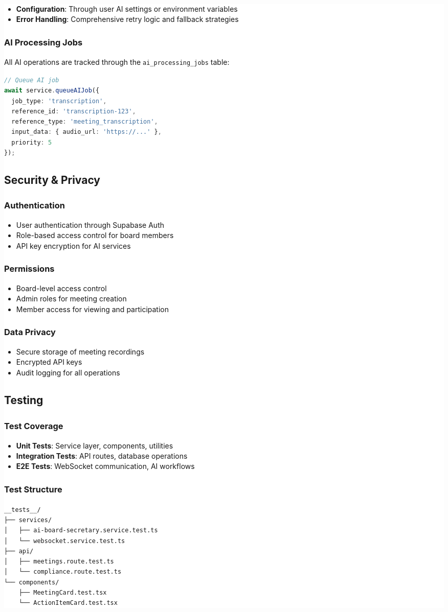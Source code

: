 - **Configuration**: Through user AI settings or environment variables
- **Error Handling**: Comprehensive retry logic and fallback strategies

### AI Processing Jobs
All AI operations are tracked through the `ai_processing_jobs` table:

```typescript
// Queue AI job
await service.queueAIJob({
  job_type: 'transcription',
  reference_id: 'transcription-123',
  reference_type: 'meeting_transcription',
  input_data: { audio_url: 'https://...' },
  priority: 5
});
```

## Security & Privacy

### Authentication
- User authentication through Supabase Auth
- Role-based access control for board members
- API key encryption for AI services

### Permissions
- Board-level access control
- Admin roles for meeting creation
- Member access for viewing and participation

### Data Privacy
- Secure storage of meeting recordings
- Encrypted API keys
- Audit logging for all operations

## Testing

### Test Coverage
- **Unit Tests**: Service layer, components, utilities
- **Integration Tests**: API routes, database operations
- **E2E Tests**: WebSocket communication, AI workflows

### Test Structure
```
__tests__/
├── services/
│   ├── ai-board-secretary.service.test.ts
│   └── websocket.service.test.ts
├── api/
│   ├── meetings.route.test.ts
│   └── compliance.route.test.ts
└── components/
    ├── MeetingCard.test.tsx
    └── ActionItemCard.test.tsx
```
